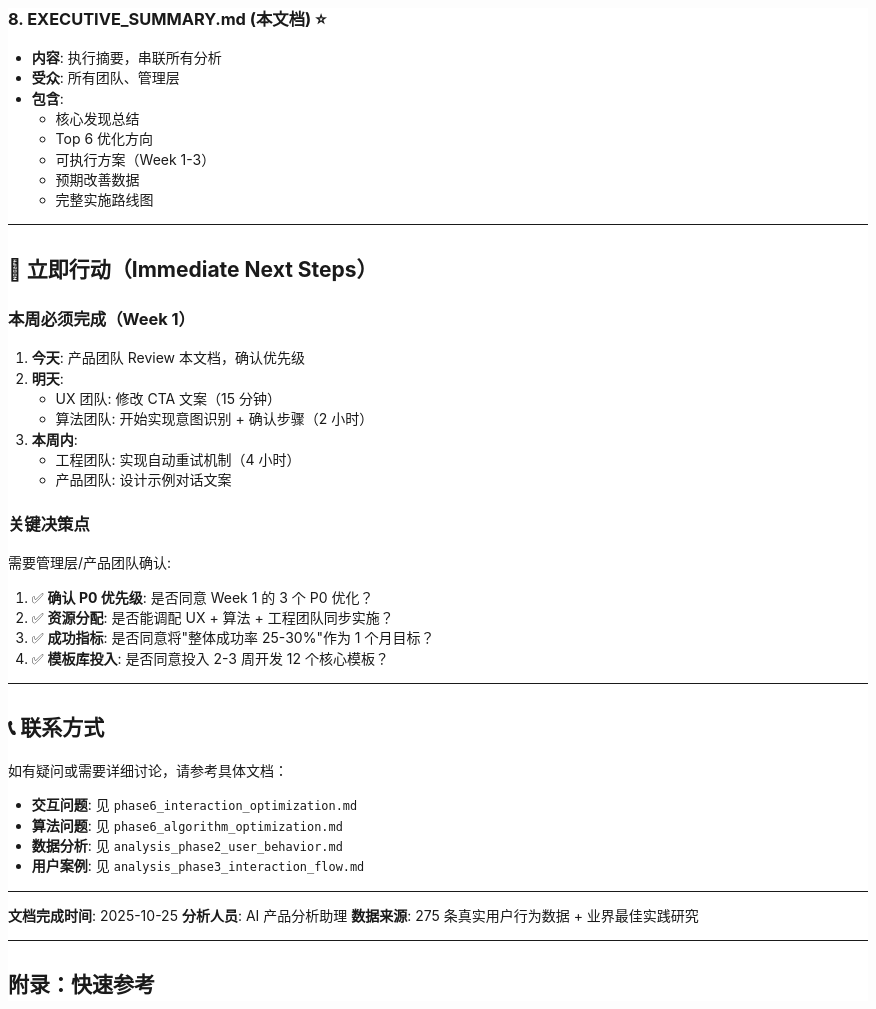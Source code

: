 ### 8. **EXECUTIVE_SUMMARY.md** (本文档) ⭐
- **内容**: 执行摘要，串联所有分析
- **受众**: 所有团队、管理层
- **包含**:
  - 核心发现总结
  - Top 6 优化方向
  - 可执行方案（Week 1-3）
  - 预期改善数据
  - 完整实施路线图

---

## 🎯 立即行动（Immediate Next Steps）

### 本周必须完成（Week 1）

1. **今天**: 产品团队 Review 本文档，确认优先级
2. **明天**:
   - UX 团队: 修改 CTA 文案（15 分钟）
   - 算法团队: 开始实现意图识别 + 确认步骤（2 小时）
3. **本周内**:
   - 工程团队: 实现自动重试机制（4 小时）
   - 产品团队: 设计示例对话文案

### 关键决策点

需要管理层/产品团队确认:

1. ✅ **确认 P0 优先级**: 是否同意 Week 1 的 3 个 P0 优化？
2. ✅ **资源分配**: 是否能调配 UX + 算法 + 工程团队同步实施？
3. ✅ **成功指标**: 是否同意将"整体成功率 25-30%"作为 1 个月目标？
4. ✅ **模板库投入**: 是否同意投入 2-3 周开发 12 个核心模板？

---

## 📞 联系方式

如有疑问或需要详细讨论，请参考具体文档：

- **交互问题**: 见 `phase6_interaction_optimization.md`
- **算法问题**: 见 `phase6_algorithm_optimization.md`
- **数据分析**: 见 `analysis_phase2_user_behavior.md`
- **用户案例**: 见 `analysis_phase3_interaction_flow.md`

---

**文档完成时间**: 2025-10-25
**分析人员**: AI 产品分析助理
**数据来源**: 275 条真实用户行为数据 + 业界最佳实践研究

---

## 附录：快速参考
